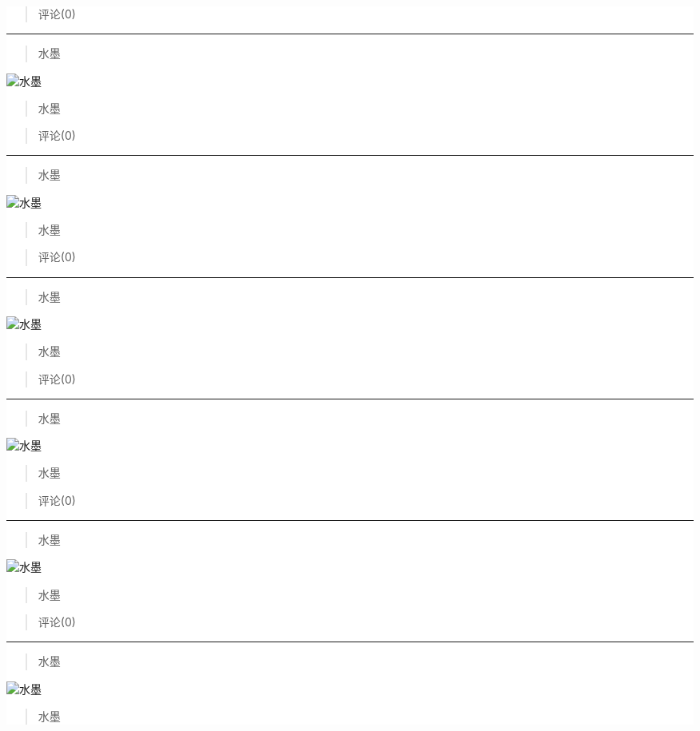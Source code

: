 > 评论(0)

---

> 水墨

![水墨](https://pan.4a1801.life/d/Onedrive-4A1801/%E4%B8%AA%E4%BA%BA%E5%BB%BA%E7%AB%99/public/Qzone/Albums/最爱/我小时候这么厉害竟然只有我妈妈啊知道！/091_水墨_9DC93BDF.webp)

> 水墨

> 评论(0)

---

> 水墨

![水墨](https://pan.4a1801.life/d/Onedrive-4A1801/%E4%B8%AA%E4%BA%BA%E5%BB%BA%E7%AB%99/public/Qzone/Albums/最爱/我小时候这么厉害竟然只有我妈妈啊知道！/092_水墨_CEC020A6.webp)

> 水墨

> 评论(0)

---

> 水墨

![水墨](https://pan.4a1801.life/d/Onedrive-4A1801/%E4%B8%AA%E4%BA%BA%E5%BB%BA%E7%AB%99/public/Qzone/Albums/最爱/我小时候这么厉害竟然只有我妈妈啊知道！/093_水墨_7EF36329.webp)

> 水墨

> 评论(0)

---

> 水墨

![水墨](https://pan.4a1801.life/d/Onedrive-4A1801/%E4%B8%AA%E4%BA%BA%E5%BB%BA%E7%AB%99/public/Qzone/Albums/最爱/我小时候这么厉害竟然只有我妈妈啊知道！/094_水墨_889B2680.webp)

> 水墨

> 评论(0)

---

> 水墨

![水墨](https://pan.4a1801.life/d/Onedrive-4A1801/%E4%B8%AA%E4%BA%BA%E5%BB%BA%E7%AB%99/public/Qzone/Albums/最爱/我小时候这么厉害竟然只有我妈妈啊知道！/095_水墨_15914E84.webp)

> 水墨

> 评论(0)

---

> 水墨

![水墨](https://pan.4a1801.life/d/Onedrive-4A1801/%E4%B8%AA%E4%BA%BA%E5%BB%BA%E7%AB%99/public/Qzone/Albums/最爱/我小时候这么厉害竟然只有我妈妈啊知道！/096_水墨_1A80701C.webp)

> 水墨
